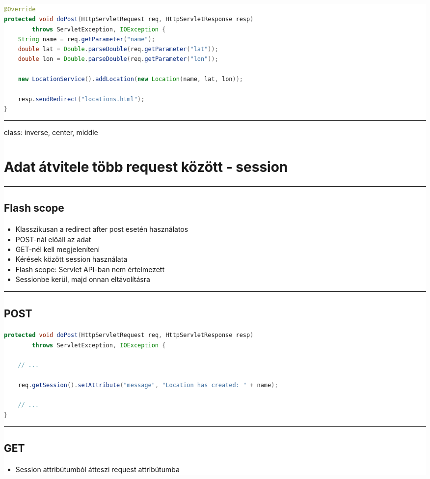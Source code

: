 ```java
@Override
protected void doPost(HttpServletRequest req, HttpServletResponse resp) 
		throws ServletException, IOException {
	String name = req.getParameter("name");
	double lat = Double.parseDouble(req.getParameter("lat"));
	double lon = Double.parseDouble(req.getParameter("lon"));

	new LocationService().addLocation(new Location(name, lat, lon));
	
	resp.sendRedirect("locations.html");
}
```

---

class: inverse, center, middle

# Adat átvitele több request között - session

---

## Flash scope

* Klasszikusan a redirect after post esetén használatos
* POST-nál előáll az adat
* GET-nél kell megjeleníteni
* Kérések között session használata
* Flash scope: Servlet API-ban nem értelmezett
* Sessionbe kerül, majd onnan eltávolításra

---

## POST

```java
protected void doPost(HttpServletRequest req, HttpServletResponse resp) 
		throws ServletException, IOException {
	
	// ...
	
	req.getSession().setAttribute("message", "Location has created: " + name);
	
	// ...
}
```

---

## GET

* Session attribútumból átteszi request attribútumba
